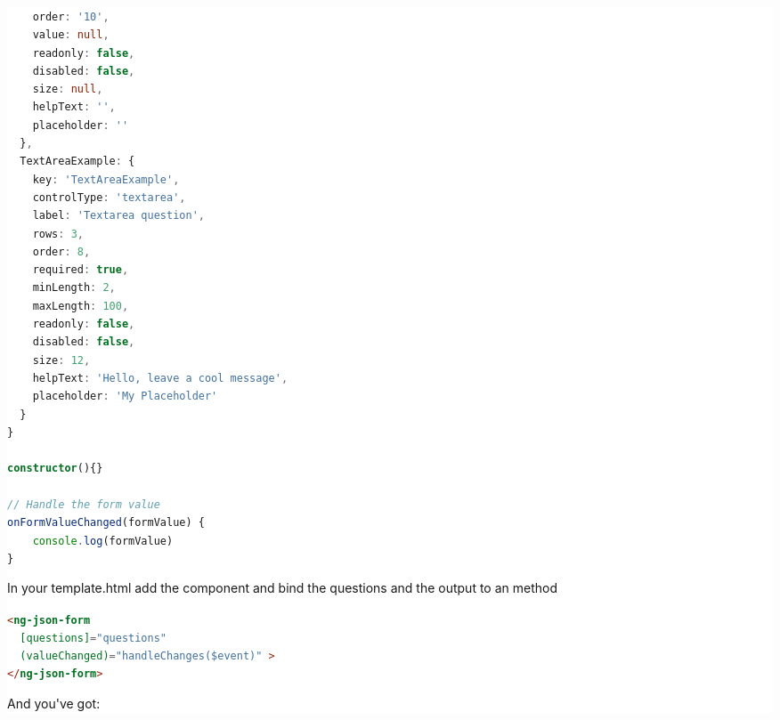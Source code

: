 ```ts
    order: '10',
    value: null,
    readonly: false,
    disabled: false,
    size: null,
    helpText: '',
    placeholder: ''
  },
  TextAreaExample: {
    key: 'TextAreaExample',
    controlType: 'textarea',
    label: 'Textarea question',
    rows: 3,
    order: 8,
    required: true,
    minLength: 2,
    maxLength: 100,
    readonly: false,
    disabled: false,
    size: 12,
    helpText: 'Hello, leave a cool message',
    placeholder: 'My Placeholder'
  }
}

constructor(){}

// Handle the form value
onFormValueChanged(formValue) {
    console.log(formValue)
}
```

In your template.html add the component and bind the questions and the output to an method
```html
<ng-json-form 
  [questions]="questions" 
  (valueChanged)="handleChanges($event)" >
</ng-json-form>
```

And you've got:


  [field:string]: Object<ControlType>